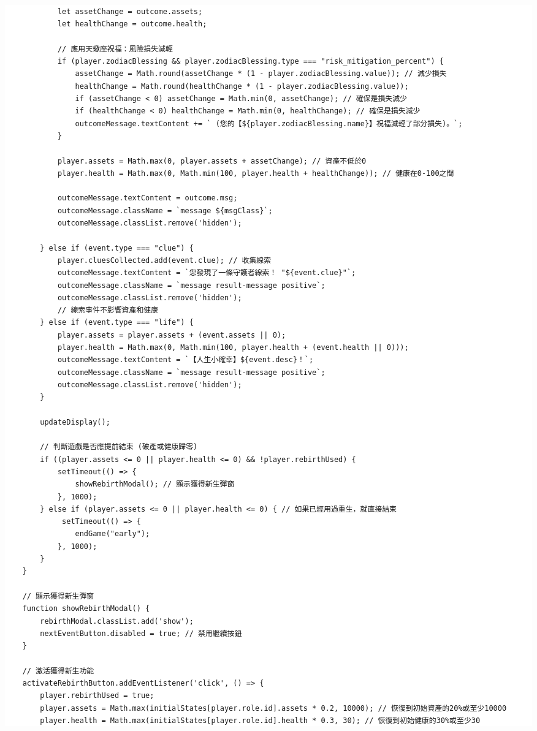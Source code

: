                 let assetChange = outcome.assets;
                let healthChange = outcome.health;

                // 應用天蠍座祝福：風險損失減輕
                if (player.zodiacBlessing && player.zodiacBlessing.type === "risk_mitigation_percent") {
                    assetChange = Math.round(assetChange * (1 - player.zodiacBlessing.value)); // 減少損失
                    healthChange = Math.round(healthChange * (1 - player.zodiacBlessing.value));
                    if (assetChange < 0) assetChange = Math.min(0, assetChange); // 確保是損失減少
                    if (healthChange < 0) healthChange = Math.min(0, healthChange); // 確保是損失減少
                    outcomeMessage.textContent += ` (您的【${player.zodiacBlessing.name}】祝福減輕了部分損失)。`;
                }

                player.assets = Math.max(0, player.assets + assetChange); // 資產不低於0
                player.health = Math.max(0, Math.min(100, player.health + healthChange)); // 健康在0-100之間

                outcomeMessage.textContent = outcome.msg;
                outcomeMessage.className = `message ${msgClass}`;
                outcomeMessage.classList.remove('hidden');

            } else if (event.type === "clue") {
                player.cluesCollected.add(event.clue); // 收集線索
                outcomeMessage.textContent = `您發現了一條守護者線索！ "${event.clue}"`;
                outcomeMessage.className = `message result-message positive`;
                outcomeMessage.classList.remove('hidden');
                // 線索事件不影響資產和健康
            } else if (event.type === "life") {
                player.assets = player.assets + (event.assets || 0);
                player.health = Math.max(0, Math.min(100, player.health + (event.health || 0)));
                outcomeMessage.textContent = `【人生小確幸】${event.desc}！`;
                outcomeMessage.className = `message result-message positive`;
                outcomeMessage.classList.remove('hidden');
            }

            updateDisplay();

            // 判斷遊戲是否應提前結束 (破產或健康歸零)
            if ((player.assets <= 0 || player.health <= 0) && !player.rebirthUsed) {
                setTimeout(() => {
                    showRebirthModal(); // 顯示獲得新生彈窗
                }, 1000);
            } else if (player.assets <= 0 || player.health <= 0) { // 如果已經用過重生，就直接結束
                 setTimeout(() => {
                    endGame("early");
                }, 1000);
            }
        }

        // 顯示獲得新生彈窗
        function showRebirthModal() {
            rebirthModal.classList.add('show');
            nextEventButton.disabled = true; // 禁用繼續按鈕
        }

        // 激活獲得新生功能
        activateRebirthButton.addEventListener('click', () => {
            player.rebirthUsed = true;
            player.assets = Math.max(initialStates[player.role.id].assets * 0.2, 10000); // 恢復到初始資產的20%或至少10000
            player.health = Math.max(initialStates[player.role.id].health * 0.3, 30); // 恢復到初始健康的30%或至少30
            